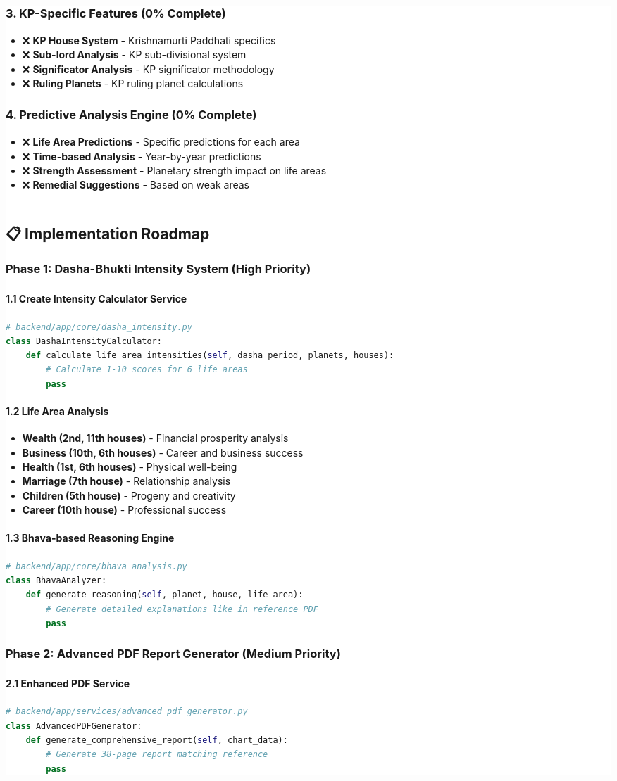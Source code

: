 ### **3. KP-Specific Features (0% Complete)**
- ❌ **KP House System** - Krishnamurti Paddhati specifics
- ❌ **Sub-lord Analysis** - KP sub-divisional system
- ❌ **Significator Analysis** - KP significator methodology
- ❌ **Ruling Planets** - KP ruling planet calculations

### **4. Predictive Analysis Engine (0% Complete)**
- ❌ **Life Area Predictions** - Specific predictions for each area
- ❌ **Time-based Analysis** - Year-by-year predictions
- ❌ **Strength Assessment** - Planetary strength impact on life areas
- ❌ **Remedial Suggestions** - Based on weak areas

---

## 📋 **Implementation Roadmap**

### **Phase 1: Dasha-Bhukti Intensity System (High Priority)**

#### **1.1 Create Intensity Calculator Service**
```python
# backend/app/core/dasha_intensity.py
class DashaIntensityCalculator:
    def calculate_life_area_intensities(self, dasha_period, planets, houses):
        # Calculate 1-10 scores for 6 life areas
        pass
```

#### **1.2 Life Area Analysis**
- **Wealth (2nd, 11th houses)** - Financial prosperity analysis
- **Business (10th, 6th houses)** - Career and business success
- **Health (1st, 6th houses)** - Physical well-being
- **Marriage (7th house)** - Relationship analysis
- **Children (5th house)** - Progeny and creativity
- **Career (10th house)** - Professional success

#### **1.3 Bhava-based Reasoning Engine**
```python
# backend/app/core/bhava_analysis.py
class BhavaAnalyzer:
    def generate_reasoning(self, planet, house, life_area):
        # Generate detailed explanations like in reference PDF
        pass
```

### **Phase 2: Advanced PDF Report Generator (Medium Priority)**

#### **2.1 Enhanced PDF Service**
```python
# backend/app/services/advanced_pdf_generator.py
class AdvancedPDFGenerator:
    def generate_comprehensive_report(self, chart_data):
        # Generate 38-page report matching reference
        pass
```
